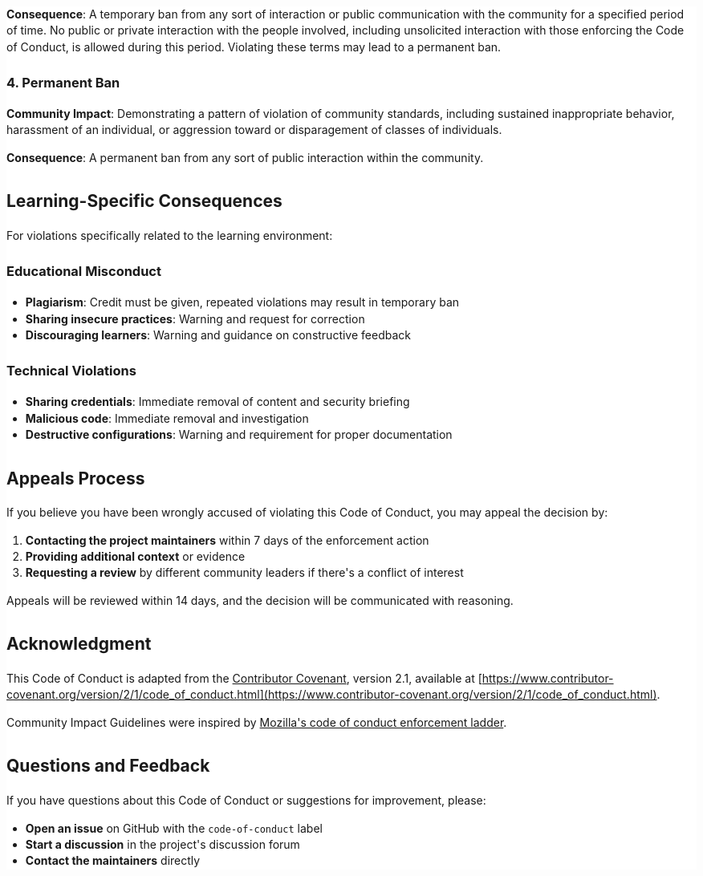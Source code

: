 **Consequence**: A temporary ban from any sort of interaction or public communication with the community for a specified period of time. No public or private interaction with the people involved, including unsolicited interaction with those enforcing the Code of Conduct, is allowed during this period. Violating these terms may lead to a permanent ban.

### 4. Permanent Ban

**Community Impact**: Demonstrating a pattern of violation of community standards, including sustained inappropriate behavior, harassment of an individual, or aggression toward or disparagement of classes of individuals.

**Consequence**: A permanent ban from any sort of public interaction within the community.

## Learning-Specific Consequences

For violations specifically related to the learning environment:

### Educational Misconduct
- **Plagiarism**: Credit must be given, repeated violations may result in temporary ban
- **Sharing insecure practices**: Warning and request for correction
- **Discouraging learners**: Warning and guidance on constructive feedback

### Technical Violations
- **Sharing credentials**: Immediate removal of content and security briefing
- **Malicious code**: Immediate removal and investigation
- **Destructive configurations**: Warning and requirement for proper documentation

## Appeals Process

If you believe you have been wrongly accused of violating this Code of Conduct, you may appeal the decision by:

1. **Contacting the project maintainers** within 7 days of the enforcement action
2. **Providing additional context** or evidence
3. **Requesting a review** by different community leaders if there's a conflict of interest

Appeals will be reviewed within 14 days, and the decision will be communicated with reasoning.

## Acknowledgment

This Code of Conduct is adapted from the [Contributor Covenant](https://www.contributor-covenant.org/), version 2.1, available at [https://www.contributor-covenant.org/version/2/1/code_of_conduct.html](https://www.contributor-covenant.org/version/2/1/code_of_conduct.html).

Community Impact Guidelines were inspired by [Mozilla's code of conduct enforcement ladder](https://github.com/mozilla/diversity).

## Questions and Feedback

If you have questions about this Code of Conduct or suggestions for improvement, please:

- **Open an issue** on GitHub with the `code-of-conduct` label
- **Start a discussion** in the project's discussion forum
- **Contact the maintainers** directly
